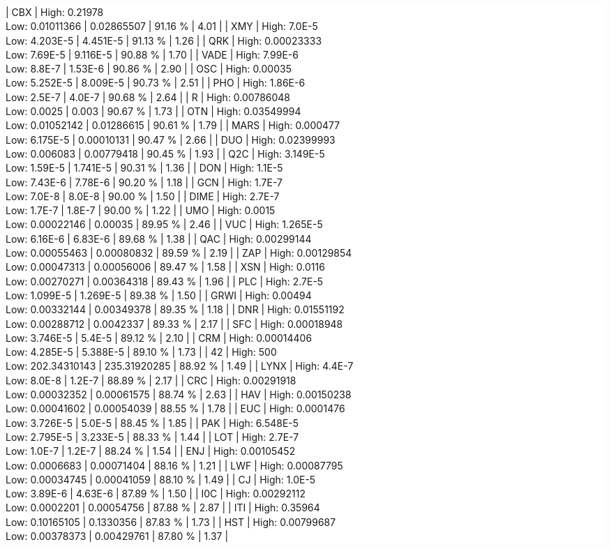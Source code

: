 | CBX | High: 0.21978<br />Low: 0.01011366 | 0.02865507 | 91.16 % | 4.01 |
| XMY | High: 7.0E-5<br />Low: 4.203E-5 | 4.451E-5 | 91.13 % | 1.26 |
| QRK | High: 0.00023333<br />Low: 7.69E-5 | 9.116E-5 | 90.88 % | 1.70 |
| VADE | High: 7.99E-6<br />Low: 8.8E-7 | 1.53E-6 | 90.86 % | 2.90 |
| OSC | High: 0.00035<br />Low: 5.252E-5 | 8.009E-5 | 90.73 % | 2.51 |
| PHO | High: 1.86E-6<br />Low: 2.5E-7 | 4.0E-7 | 90.68 % | 2.64 |
| R | High: 0.00786048<br />Low: 0.0025 | 0.003 | 90.67 % | 1.73 |
| OTN | High: 0.03549994<br />Low: 0.01052142 | 0.01286615 | 90.61 % | 1.79 |
| MARS | High: 0.000477<br />Low: 6.175E-5 | 0.00010131 | 90.47 % | 2.66 |
| DUO | High: 0.02399993<br />Low: 0.006083 | 0.00779418 | 90.45 % | 1.93 |
| Q2C | High: 3.149E-5<br />Low: 1.59E-5 | 1.741E-5 | 90.31 % | 1.36 |
| DON | High: 1.1E-5<br />Low: 7.43E-6 | 7.78E-6 | 90.20 % | 1.18 |
| GCN | High: 1.7E-7<br />Low: 7.0E-8 | 8.0E-8 | 90.00 % | 1.50 |
| DIME | High: 2.7E-7<br />Low: 1.7E-7 | 1.8E-7 | 90.00 % | 1.22 |
| UMO | High: 0.0015<br />Low: 0.00022146 | 0.00035 | 89.95 % | 2.46 |
| VUC | High: 1.265E-5<br />Low: 6.16E-6 | 6.83E-6 | 89.68 % | 1.38 |
| QAC | High: 0.00299144<br />Low: 0.00055463 | 0.00080832 | 89.59 % | 2.19 |
| ZAP | High: 0.00129854<br />Low: 0.00047313 | 0.00056006 | 89.47 % | 1.58 |
| XSN | High: 0.0116<br />Low: 0.00270271 | 0.00364318 | 89.43 % | 1.96 |
| PLC | High: 2.7E-5<br />Low: 1.099E-5 | 1.269E-5 | 89.38 % | 1.50 |
| GRWI | High: 0.00494<br />Low: 0.00332144 | 0.00349378 | 89.35 % | 1.18 |
| DNR | High: 0.01551192<br />Low: 0.00288712 | 0.0042337 | 89.33 % | 2.17 |
| SFC | High: 0.00018948<br />Low: 3.746E-5 | 5.4E-5 | 89.12 % | 2.10 |
| CRM | High: 0.00014406<br />Low: 4.285E-5 | 5.388E-5 | 89.10 % | 1.73 |
| 42 | High: 500<br />Low: 202.34310143 | 235.31920285 | 88.92 % | 1.49 |
| LYNX | High: 4.4E-7<br />Low: 8.0E-8 | 1.2E-7 | 88.89 % | 2.17 |
| CRC | High: 0.00291918<br />Low: 0.00032352 | 0.00061575 | 88.74 % | 2.63 |
| HAV | High: 0.00150238<br />Low: 0.00041602 | 0.00054039 | 88.55 % | 1.78 |
| EUC | High: 0.0001476<br />Low: 3.726E-5 | 5.0E-5 | 88.45 % | 1.85 |
| PAK | High: 6.548E-5<br />Low: 2.795E-5 | 3.233E-5 | 88.33 % | 1.44 |
| LOT | High: 2.7E-7<br />Low: 1.0E-7 | 1.2E-7 | 88.24 % | 1.54 |
| ENJ | High: 0.00105452<br />Low: 0.0006683 | 0.00071404 | 88.16 % | 1.21 |
| LWF | High: 0.00087795<br />Low: 0.00034745 | 0.00041059 | 88.10 % | 1.49 |
| CJ | High: 1.0E-5<br />Low: 3.89E-6 | 4.63E-6 | 87.89 % | 1.50 |
| I0C | High: 0.00292112<br />Low: 0.0002201 | 0.00054756 | 87.88 % | 2.87 |
| ITI | High: 0.35964<br />Low: 0.10165105 | 0.1330356 | 87.83 % | 1.73 |
| HST | High: 0.00799687<br />Low: 0.00378373 | 0.00429761 | 87.80 % | 1.37 |